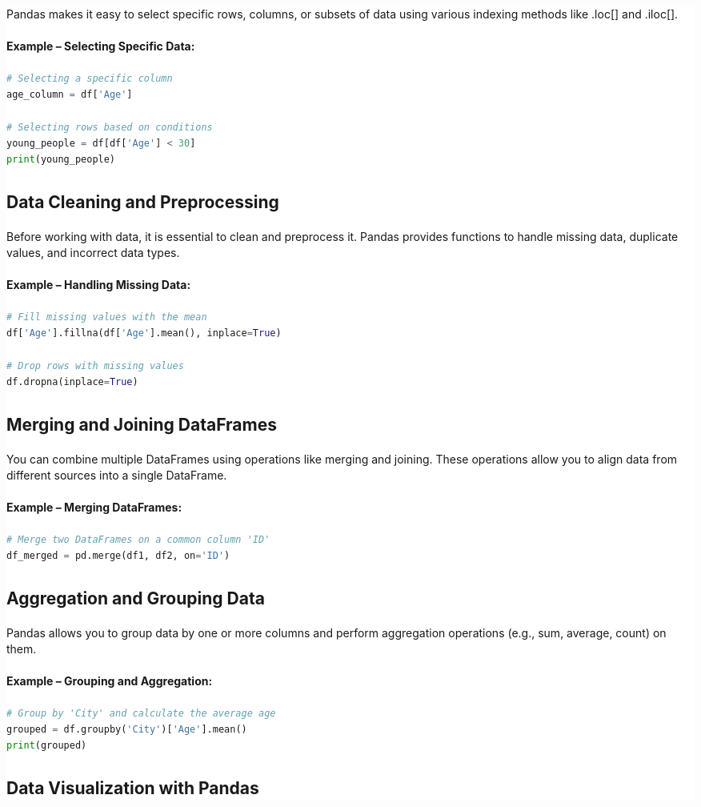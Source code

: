 Pandas makes it easy to select specific rows, columns, or subsets of data using various indexing methods like .loc[] and .iloc[].

#### Example – Selecting Specific Data:
```python
# Selecting a specific column
age_column = df['Age']

# Selecting rows based on conditions
young_people = df[df['Age'] < 30]
print(young_people)
```

## Data Cleaning and Preprocessing <a name="data-cleaning-and-preprocessing)"></a>

Before working with data, it is essential to clean and preprocess it. Pandas provides functions to handle missing data, duplicate values, and incorrect data types.

#### Example – Handling Missing Data:
```python
# Fill missing values with the mean
df['Age'].fillna(df['Age'].mean(), inplace=True)

# Drop rows with missing values
df.dropna(inplace=True)
```

## Merging and Joining DataFrames <a name="merging-and-joining-dataframes)"></a>

You can combine multiple DataFrames using operations like merging and joining. These operations allow you to align data from different sources into a single DataFrame.

#### Example – Merging DataFrames:
```python
# Merge two DataFrames on a common column 'ID'
df_merged = pd.merge(df1, df2, on='ID')
```

## Aggregation and Grouping Data <a name="aggregation-and-grouping-data"></a>

Pandas allows you to group data by one or more columns and perform aggregation operations (e.g., sum, average, count) on them.

#### Example – Grouping and Aggregation:
```python
# Group by 'City' and calculate the average age
grouped = df.groupby('City')['Age'].mean()
print(grouped)
```
## Data Visualization with Pandas <a name="data-visualization-with-pandas"></a>
